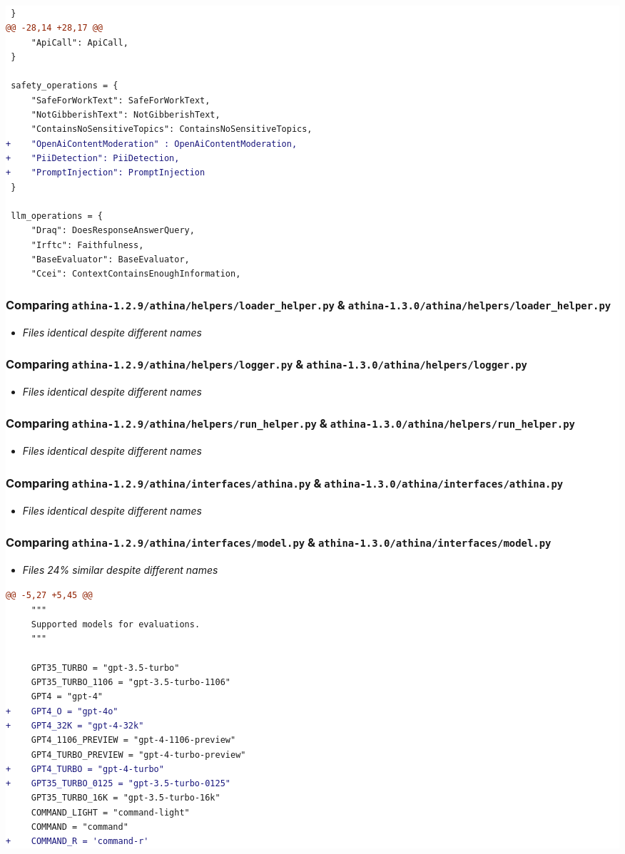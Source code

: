 ```diff
 }
@@ -28,14 +28,17 @@
     "ApiCall": ApiCall,
 }
 
 safety_operations = {
     "SafeForWorkText": SafeForWorkText,
     "NotGibberishText": NotGibberishText,
     "ContainsNoSensitiveTopics": ContainsNoSensitiveTopics,
+    "OpenAiContentModeration" : OpenAiContentModeration,
+    "PiiDetection": PiiDetection,
+    "PromptInjection": PromptInjection
 }
 
 llm_operations = {
     "Draq": DoesResponseAnswerQuery,
     "Irftc": Faithfulness,
     "BaseEvaluator": BaseEvaluator,
     "Ccei": ContextContainsEnoughInformation,
```

### Comparing `athina-1.2.9/athina/helpers/loader_helper.py` & `athina-1.3.0/athina/helpers/loader_helper.py`

 * *Files identical despite different names*

### Comparing `athina-1.2.9/athina/helpers/logger.py` & `athina-1.3.0/athina/helpers/logger.py`

 * *Files identical despite different names*

### Comparing `athina-1.2.9/athina/helpers/run_helper.py` & `athina-1.3.0/athina/helpers/run_helper.py`

 * *Files identical despite different names*

### Comparing `athina-1.2.9/athina/interfaces/athina.py` & `athina-1.3.0/athina/interfaces/athina.py`

 * *Files identical despite different names*

### Comparing `athina-1.2.9/athina/interfaces/model.py` & `athina-1.3.0/athina/interfaces/model.py`

 * *Files 24% similar despite different names*

```diff
@@ -5,27 +5,45 @@
     """
     Supported models for evaluations.
     """
 
     GPT35_TURBO = "gpt-3.5-turbo"
     GPT35_TURBO_1106 = "gpt-3.5-turbo-1106"
     GPT4 = "gpt-4"
+    GPT4_O = "gpt-4o"
+    GPT4_32K = "gpt-4-32k"
     GPT4_1106_PREVIEW = "gpt-4-1106-preview"
     GPT4_TURBO_PREVIEW = "gpt-4-turbo-preview"
+    GPT4_TURBO = "gpt-4-turbo"
+    GPT35_TURBO_0125 = "gpt-3.5-turbo-0125"
     GPT35_TURBO_16K = "gpt-3.5-turbo-16k"
     COMMAND_LIGHT = "command-light"
     COMMAND = "command"
+    COMMAND_R = 'command-r'
```